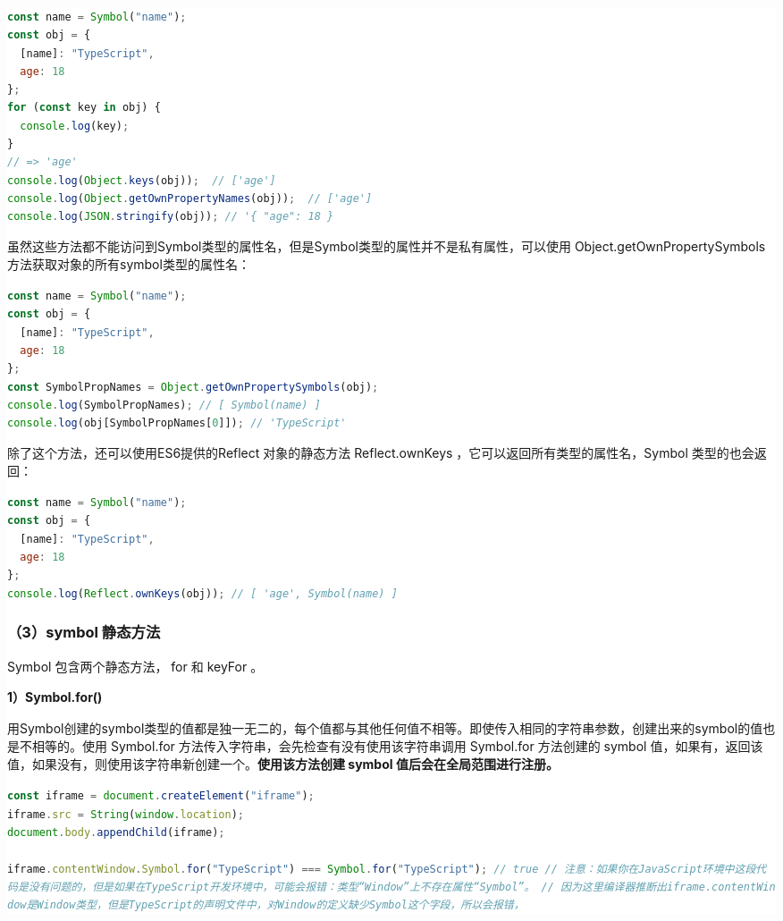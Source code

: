 ```javascript
const name = Symbol("name"); 
const obj = { 
  [name]: "TypeScript", 
  age: 18 
};
for (const key in obj) { 
  console.log(key); 
}  
// => 'age' 
console.log(Object.keys(obj));  // ['age'] 
console.log(Object.getOwnPropertyNames(obj));  // ['age'] 
console.log(JSON.stringify(obj)); // '{ "age": 18 }
```

虽然这些方法都不能访问到Symbol类型的属性名，但是Symbol类型的属性并不是私有属性，可以使用 Object.getOwnPropertySymbols 方法获取对象的所有symbol类型的属性名： 

```javascript
const name = Symbol("name"); 
const obj = { 
  [name]: "TypeScript", 
  age: 18 
};
const SymbolPropNames = Object.getOwnPropertySymbols(obj); 
console.log(SymbolPropNames); // [ Symbol(name) ] 
console.log(obj[SymbolPropNames[0]]); // 'TypeScript' 
```

除了这个方法，还可以使用ES6提供的Reflect 对象的静态方法 Reflect.ownKeys ，它可以返回所有类型的属性名，Symbol 类型的也会返回：

```javascript
const name = Symbol("name"); 
const obj = { 
  [name]: "TypeScript", 
  age: 18 
};
console.log(Reflect.ownKeys(obj)); // [ 'age', Symbol(name) ]
```

### （3）symbol 静态方法

Symbol 包含两个静态方法， for 和 keyFor 。



**1）Symbol.for()**

用Symbol创建的symbol类型的值都是独一无二的，每个值都与其他任何值不相等。即使传入相同的字符串参数，创建出来的symbol的值也是不相等的。使用 Symbol.for 方法传入字符串，会先检查有没有使用该字符串调用 Symbol.for 方法创建的 symbol 值，如果有，返回该值，如果没有，则使用该字符串新创建一个。**使用该方法创建 symbol 值后会在全局范围进行注册。**

```javascript
const iframe = document.createElement("iframe"); 
iframe.src = String(window.location); 
document.body.appendChild(iframe); 

iframe.contentWindow.Symbol.for("TypeScript") === Symbol.for("TypeScript"); // true // 注意：如果你在JavaScript环境中这段代码是没有问题的，但是如果在TypeScript开发环境中，可能会报错：类型“Window”上不存在属性“Symbol”。 // 因为这里编译器推断出iframe.contentWindow是Window类型，但是TypeScript的声明文件中，对Window的定义缺少Symbol这个字段，所以会报错，
```


  [prop]: "TypeScript" 
  [name]: "TypeScript" 
  [Symbol.toStringTag]: "TypeScript"